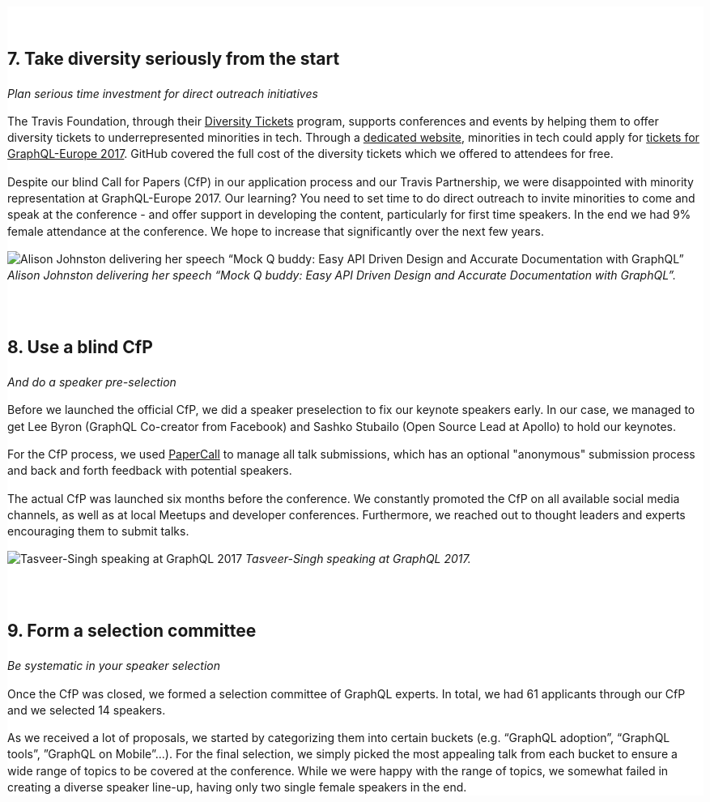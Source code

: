 <br />

## 7. Take diversity seriously from the start 
*Plan serious time investment for direct outreach initiatives*

The Travis Foundation, through their [Diversity Tickets](https://foundation.travis-ci.org/projects/diversity-tickets) program, supports conferences and events by helping them to offer diversity tickets to underrepresented minorities in tech. Through a [dedicated website](https://diversitytickets.org/events), minorities in tech could apply for [tickets for GraphQL-Europe 2017](https://diversitytickets.org/events/65). GitHub covered the full cost of the diversity tickets which we offered to attendees for free.  

Despite our blind Call for Papers (CfP) in our application process and our Travis Partnership, we were disappointed with minority representation at GraphQL-Europe 2017. Our learning? You need to set time to do direct outreach to invite minorities to come and speak at the conference - and offer support in developing the content, particularly for first time speakers. In the end we had 9% female attendance at the conference. We hope to increase that significantly over the next few years.

![Alison Johnston delivering her speech “Mock Q buddy: Easy API Driven Design and Accurate Documentation with GraphQL”](/assets/images/alison-johnston.jpg)
*Alison Johnston delivering her speech “Mock Q buddy: Easy API Driven Design and Accurate Documentation with GraphQL”.*

<br />

## 8. Use a blind CfP 
*And do a speaker pre-selection*

Before we launched the official CfP, we did a speaker preselection to fix our keynote speakers early. In our case, we managed to get Lee Byron (GraphQL Co-creator from Facebook) and Sashko Stubailo (Open Source Lead at Apollo) to hold our keynotes.

For the CfP process, we used [PaperCall](http://www.papercall.io) to manage all talk submissions, which has an optional "anonymous" submission process and back and forth feedback with potential speakers.  

The actual CfP was launched six months before the conference. We constantly promoted the CfP on all available social media channels, as well as at local Meetups and developer conferences. Furthermore, we reached out to thought leaders and experts encouraging them to submit talks.

![Tasveer-Singh speaking at GraphQL 2017](/assets/images/tasveer-singh.jpg)
*Tasveer-Singh speaking at GraphQL 2017.*

<br />

## 9. Form a selection committee
*Be systematic in your speaker selection*

Once the CfP was closed, we formed a selection committee of GraphQL experts. In total, we had 61 applicants through our CfP and we selected 14 speakers.

 As we received a lot of proposals, we started by categorizing them into certain buckets (e.g. “GraphQL adoption”, “GraphQL tools”, ”GraphQL on Mobile”...). For the final selection, we simply picked the most appealing talk from each bucket to ensure a wide range of topics to be covered at the conference. While we were happy with the range of topics, we somewhat failed in creating a diverse speaker line-up, having only two single female speakers in the end. 
